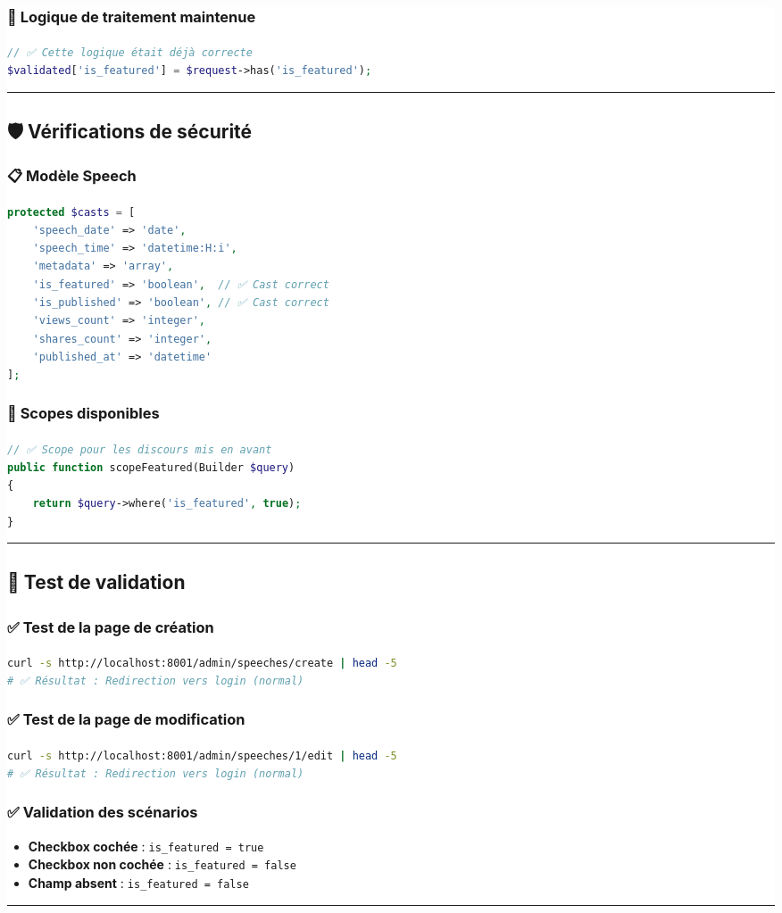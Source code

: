 ### 🎯 **Logique de traitement maintenue**
```php
// ✅ Cette logique était déjà correcte
$validated['is_featured'] = $request->has('is_featured');
```

---

## 🛡️ Vérifications de sécurité

### 📋 **Modèle Speech**
```php
protected $casts = [
    'speech_date' => 'date',
    'speech_time' => 'datetime:H:i',
    'metadata' => 'array',
    'is_featured' => 'boolean',  // ✅ Cast correct
    'is_published' => 'boolean', // ✅ Cast correct
    'views_count' => 'integer',
    'shares_count' => 'integer',
    'published_at' => 'datetime'
];
```

### 🎯 **Scopes disponibles**
```php
// ✅ Scope pour les discours mis en avant
public function scopeFeatured(Builder $query)
{
    return $query->where('is_featured', true);
}
```

---

## 🧪 Test de validation

### ✅ **Test de la page de création**
```bash
curl -s http://localhost:8001/admin/speeches/create | head -5
# ✅ Résultat : Redirection vers login (normal)
```

### ✅ **Test de la page de modification**
```bash
curl -s http://localhost:8001/admin/speeches/1/edit | head -5
# ✅ Résultat : Redirection vers login (normal)
```

### ✅ **Validation des scénarios**
- **Checkbox cochée** : `is_featured = true`
- **Checkbox non cochée** : `is_featured = false`
- **Champ absent** : `is_featured = false`

---